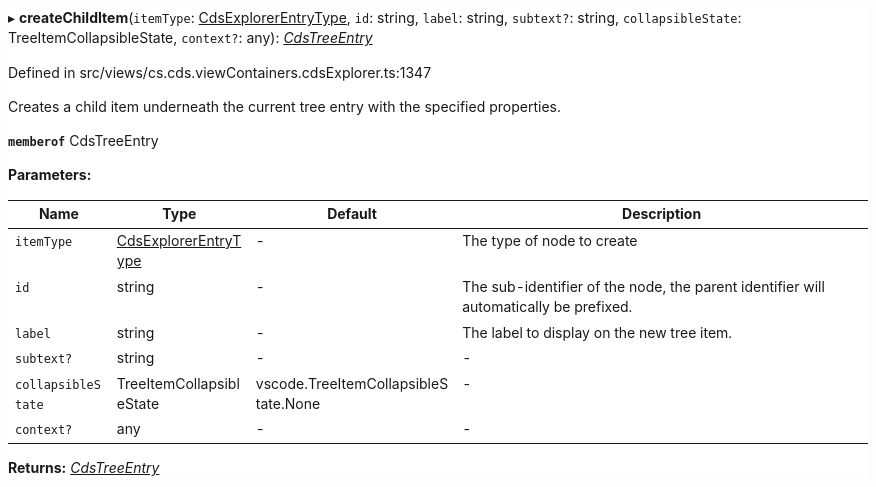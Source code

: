 ▸ **createChildItem**(`itemType`: [CdsExplorerEntryType](../modules/_views_cs_cds_viewcontainers_cdsexplorer_.md#cdsexplorerentrytype), `id`: string, `label`: string, `subtext?`: string, `collapsibleState`: TreeItemCollapsibleState, `context?`: any): *[CdsTreeEntry](_views_cs_cds_viewcontainers_cdsexplorer_.cdstreeentry.md)*

Defined in src/views/cs.cds.viewContainers.cdsExplorer.ts:1347

Creates a child item underneath the current tree entry with the specified properties.

**`memberof`** CdsTreeEntry

**Parameters:**

Name | Type | Default | Description |
------ | ------ | ------ | ------ |
`itemType` | [CdsExplorerEntryType](../modules/_views_cs_cds_viewcontainers_cdsexplorer_.md#cdsexplorerentrytype) | - | The type of node to create |
`id` | string | - | The sub-identifier of the node, the parent identifier will automatically be prefixed. |
`label` | string | - | The label to display on the new tree item. |
`subtext?` | string | - | - |
`collapsibleState` | TreeItemCollapsibleState | vscode.TreeItemCollapsibleState.None | - |
`context?` | any | - | - |

**Returns:** *[CdsTreeEntry](_views_cs_cds_viewcontainers_cdsexplorer_.cdstreeentry.md)*
